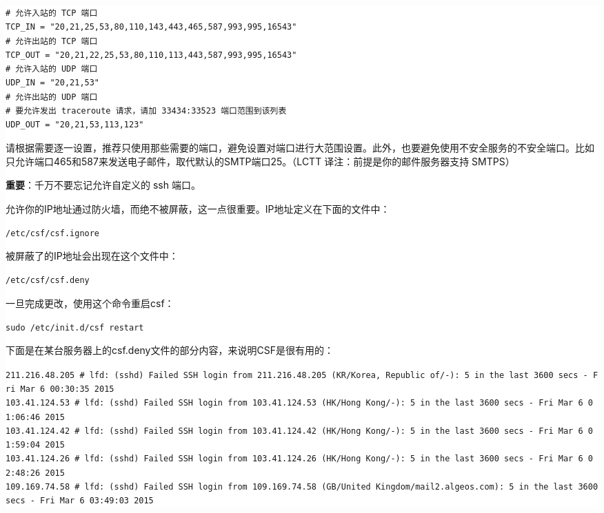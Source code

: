 

```
# 允许入站的 TCP 端口
TCP_IN = "20,21,25,53,80,110,143,443,465,587,993,995,16543"
# 允许出站的 TCP 端口
TCP_OUT = "20,21,22,25,53,80,110,113,443,587,993,995,16543"
# 允许入站的 UDP 端口
UDP_IN = "20,21,53"
# 允许出站的 UDP 端口
# 要允许发出 traceroute 请求，请加 33434:33523 端口范围到该列表 
UDP_OUT = "20,21,53,113,123"

```

请根据需要逐一设置，推荐只使用那些需要的端口，避免设置对端口进行大范围设置。此外，也要避免使用不安全服务的不安全端口。比如只允许端口465和587来发送电子邮件，取代默认的SMTP端口25。（LCTT 译注：前提是你的邮件服务器支持 SMTPS）


**重要**：千万不要忘记允许自定义的 ssh 端口。


允许你的IP地址通过防火墙，而绝不被屏蔽，这一点很重要。IP地址定义在下面的文件中：



```
/etc/csf/csf.ignore

```

被屏蔽了的IP地址会出现在这个文件中：



```
/etc/csf/csf.deny

```

一旦完成更改，使用这个命令重启csf：



```
sudo /etc/init.d/csf restart

```

下面是在某台服务器上的csf.deny文件的部分内容，来说明CSF是很有用的：



```
211.216.48.205 # lfd: (sshd) Failed SSH login from 211.216.48.205 (KR/Korea, Republic of/-): 5 in the last 3600 secs - Fri Mar 6 00:30:35 2015
103.41.124.53 # lfd: (sshd) Failed SSH login from 103.41.124.53 (HK/Hong Kong/-): 5 in the last 3600 secs - Fri Mar 6 01:06:46 2015
103.41.124.42 # lfd: (sshd) Failed SSH login from 103.41.124.42 (HK/Hong Kong/-): 5 in the last 3600 secs - Fri Mar 6 01:59:04 2015
103.41.124.26 # lfd: (sshd) Failed SSH login from 103.41.124.26 (HK/Hong Kong/-): 5 in the last 3600 secs - Fri Mar 6 02:48:26 2015
109.169.74.58 # lfd: (sshd) Failed SSH login from 109.169.74.58 (GB/United Kingdom/mail2.algeos.com): 5 in the last 3600 secs - Fri Mar 6 03:49:03 2015

```

